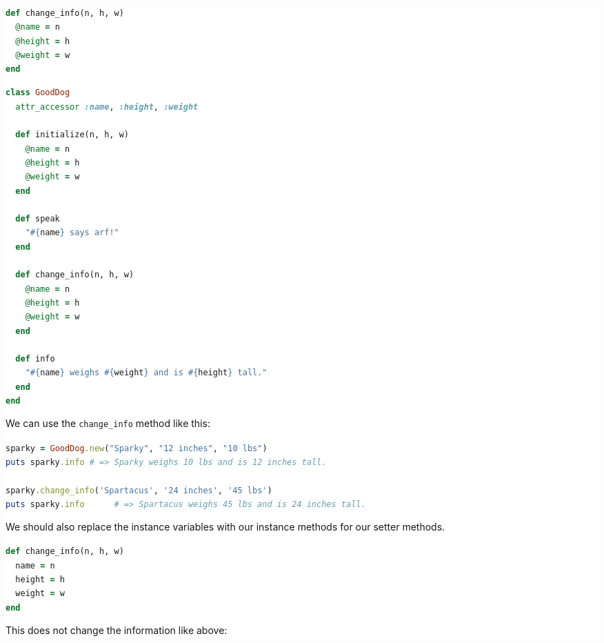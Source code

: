 ```ruby
def change_info(n, h, w)
  @name = n
  @height = h
  @weight = w
end
```

```ruby
class GoodDog
  attr_accessor :name, :height, :weight

  def initialize(n, h, w)
    @name = n
    @height = h
    @weight = w
  end

  def speak
    "#{name} says arf!"
  end

  def change_info(n, h, w)
    @name = n
    @height = h
    @weight = w
  end

  def info
    "#{name} weighs #{weight} and is #{height} tall."
  end
end
```

We can use the `change_info` method like this:

```ruby
sparky = GoodDog.new("Sparky", "12 inches", "10 lbs")
puts sparky.info # => Sparky weighs 10 lbs and is 12 inches tall.

sparky.change_info('Spartacus', '24 inches', '45 lbs')
puts sparky.info      # => Spartacus weighs 45 lbs and is 24 inches tall.
```

We should also replace the instance variables with our instance methods for our setter methods.

```ruby
def change_info(n, h, w)
  name = n
  height = h
  weight = w
end
```

This does not change the information like above:
